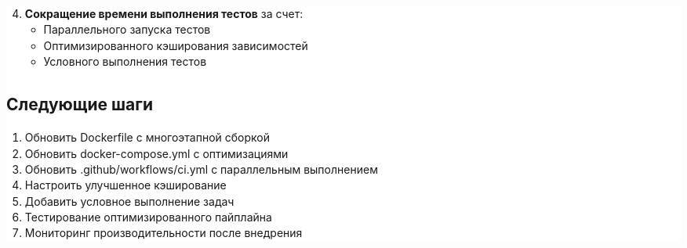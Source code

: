 4. **Сокращение времени выполнения тестов** за счет:
   - Параллельного запуска тестов
   - Оптимизированного кэширования зависимостей
   - Условного выполнения тестов

## Следующие шаги

1. Обновить Dockerfile с многоэтапной сборкой
2. Обновить docker-compose.yml с оптимизациями
3. Обновить .github/workflows/ci.yml с параллельным выполнением
4. Настроить улучшенное кэширование
5. Добавить условное выполнение задач
6. Тестирование оптимизированного пайплайна
7. Мониторинг производительности после внедрения